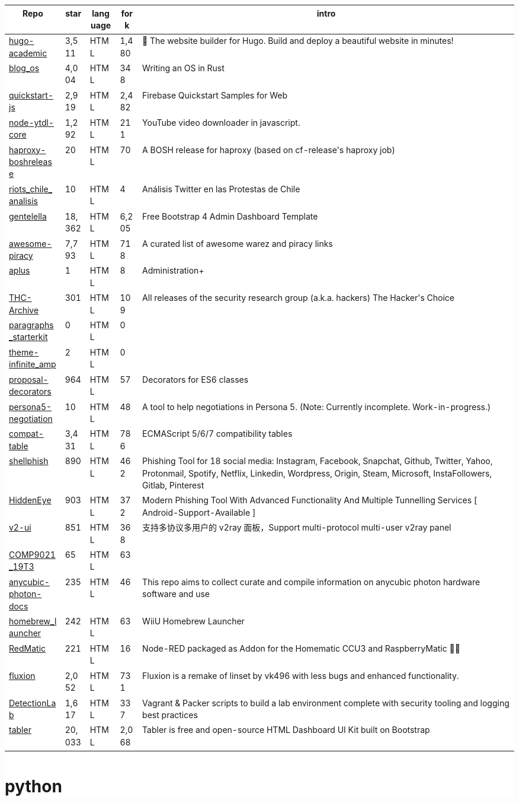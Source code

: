 Repo|star|language|fork|intro
-|-|-|-|-
[hugo-academic](https://github.com/gcushen/hugo-academic)|3,511|HTML|1,480|📝 The website builder for Hugo. Build and deploy a beautiful website in minutes!
[blog_os](https://github.com/phil-opp/blog_os)|4,004|HTML|348|Writing an OS in Rust
[quickstart-js](https://github.com/firebase/quickstart-js)|2,919|HTML|2,482|Firebase Quickstart Samples for Web
[node-ytdl-core](https://github.com/fent/node-ytdl-core)|1,292|HTML|211|YouTube video downloader in javascript.
[haproxy-boshrelease](https://github.com/cloudfoundry-incubator/haproxy-boshrelease)|20|HTML|70|A BOSH release for haproxy (based on cf-release's haproxy job)
[riots_chile_analisis](https://github.com/connectalabs/riots_chile_analisis)|10|HTML|4|Análisis Twitter en las Protestas de Chile
[gentelella](https://github.com/ColorlibHQ/gentelella)|18,362|HTML|6,205|Free Bootstrap 4 Admin Dashboard Template
[awesome-piracy](https://github.com/Igglybuff/awesome-piracy)|7,793|HTML|718|A curated list of awesome warez and piracy links
[aplus](https://github.com/betagouv/aplus)|1|HTML|8|Administration+
[THC-Archive](https://github.com/vanhauser-thc/THC-Archive)|301|HTML|109|All releases of the security research group (a.k.a. hackers) The Hacker's Choice
[paragraphs_starterkit](https://github.com/BurdaMagazinOrg/paragraphs_starterkit)|0|HTML|0|
[theme-infinite_amp](https://github.com/BurdaMagazinOrg/theme-infinite_amp)|2|HTML|0|
[proposal-decorators](https://github.com/tc39/proposal-decorators)|964|HTML|57|Decorators for ES6 classes
[persona5-negotiation](https://github.com/joyce-chen/persona5-negotiation)|10|HTML|48|A tool to help negotiations in Persona 5. (Note: Currently incomplete. Work-in-progress.)
[compat-table](https://github.com/kangax/compat-table)|3,431|HTML|786|ECMAScript 5/6/7 compatibility tables
[shellphish](https://github.com/thelinuxchoice/shellphish)|890|HTML|462|Phishing Tool for 18 social media: Instagram, Facebook, Snapchat, Github, Twitter, Yahoo, Protonmail, Spotify, Netflix, Linkedin, Wordpress, Origin, Steam, Microsoft, InstaFollowers, Gitlab, Pinterest
[HiddenEye](https://github.com/DarkSecDevelopers/HiddenEye)|903|HTML|372|Modern Phishing Tool With Advanced Functionality And Multiple Tunnelling Services [ Android-Support-Available ]
[v2-ui](https://github.com/sprov065/v2-ui)|851|HTML|368|支持多协议多用户的 v2ray 面板，Support multi-protocol multi-user v2ray panel
[COMP9021_19T3](https://github.com/marey/COMP9021_19T3)|65|HTML|63|
[anycubic-photon-docs](https://github.com/Photonsters/anycubic-photon-docs)|235|HTML|46|This repo aims to collect curate and compile information on anycubic photon hardware software and use
[homebrew_launcher](https://github.com/dimok789/homebrew_launcher)|242|HTML|63|WiiU Homebrew Launcher
[RedMatic](https://github.com/rdmtc/RedMatic)|221|HTML|16|Node-RED packaged as Addon for the Homematic CCU3 and RaspberryMatic 🤹‍♂️
[fluxion](https://github.com/FluxionNetwork/fluxion)|2,052|HTML|731|Fluxion is a remake of linset by vk496 with less bugs and enhanced functionality.
[DetectionLab](https://github.com/clong/DetectionLab)|1,617|HTML|337|Vagrant & Packer scripts to build a lab environment complete with security tooling and logging best practices
[tabler](https://github.com/tabler/tabler)|20,033|HTML|2,068|Tabler is free and open-source HTML Dashboard UI Kit built on Bootstrap


# python
